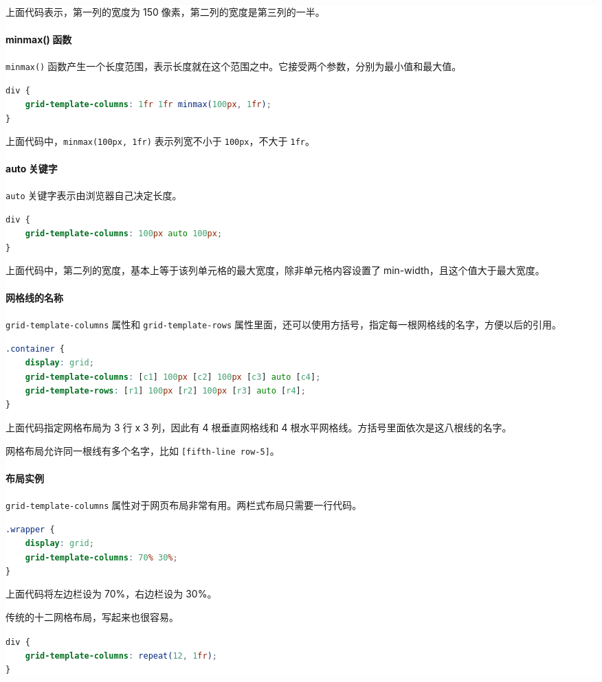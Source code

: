 上面代码表示，第一列的宽度为 150 像素，第二列的宽度是第三列的一半。

<sub-page url="/examples/frontend/iframe/css/layout/grid-fr2.html" height="275px" />

#### minmax() 函数

`minmax()` 函数产生一个长度范围，表示长度就在这个范围之中。它接受两个参数，分别为最小值和最大值。

```css
div {
	grid-template-columns: 1fr 1fr minmax(100px, 1fr);
}
```

上面代码中，`minmax(100px, 1fr)` 表示列宽不小于 `100px`，不大于 `1fr`。

#### auto 关键字

`auto` 关键字表示由浏览器自己决定长度。

```css
div {
	grid-template-columns: 100px auto 100px;
}
```

上面代码中，第二列的宽度，基本上等于该列单元格的最大宽度，除非单元格内容设置了 min-width，且这个值大于最大宽度。

#### 网格线的名称

`grid-template-columns` 属性和 `grid-template-rows` 属性里面，还可以使用方括号，指定每一根网格线的名字，方便以后的引用。

```css
.container {
	display: grid;
	grid-template-columns: [c1] 100px [c2] 100px [c3] auto [c4];
	grid-template-rows: [r1] 100px [r2] 100px [r3] auto [r4];
}
```

上面代码指定网格布局为 3 行 x 3 列，因此有 4 根垂直网格线和 4 根水平网格线。方括号里面依次是这八根线的名字。

网格布局允许同一根线有多个名字，比如 `[fifth-line row-5]`。

#### 布局实例

`grid-template-columns` 属性对于网页布局非常有用。两栏式布局只需要一行代码。

```css
.wrapper {
	display: grid;
	grid-template-columns: 70% 30%;
}
```

上面代码将左边栏设为 70%，右边栏设为 30%。

传统的十二网格布局，写起来也很容易。

```css
div {
	grid-template-columns: repeat(12, 1fr);
}
```

